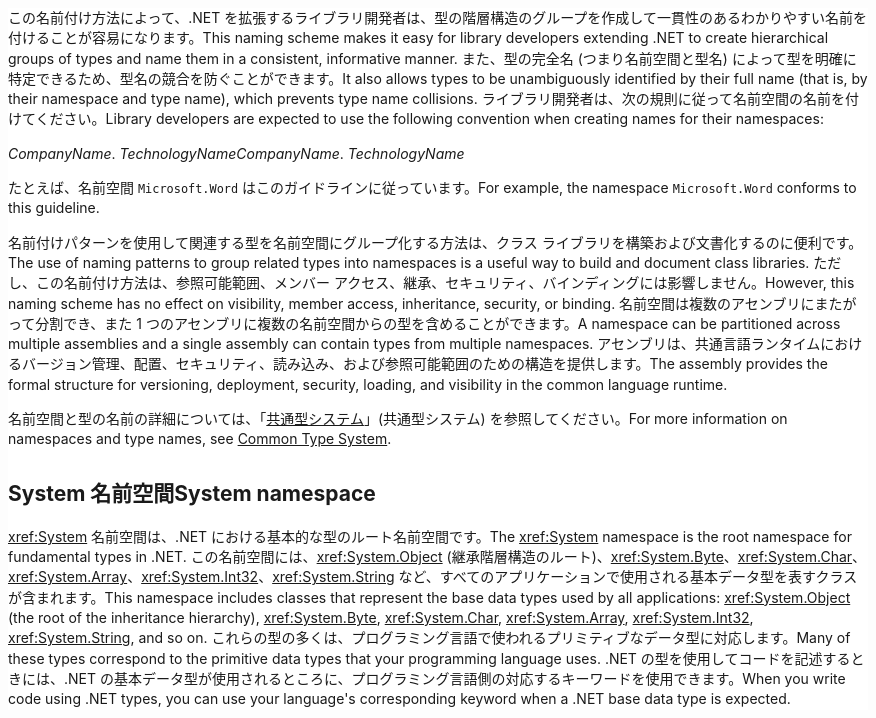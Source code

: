 <span data-ttu-id="3f96b-125">この名前付け方法によって、.NET を拡張するライブラリ開発者は、型の階層構造のグループを作成して一貫性のあるわかりやすい名前を付けることが容易になります。</span><span class="sxs-lookup"><span data-stu-id="3f96b-125">This naming scheme makes it easy for library developers extending .NET to create hierarchical groups of types and name them in a consistent, informative manner.</span></span> <span data-ttu-id="3f96b-126">また、型の完全名 (つまり名前空間と型名) によって型を明確に特定できるため、型名の競合を防ぐことができます。</span><span class="sxs-lookup"><span data-stu-id="3f96b-126">It also allows types to be unambiguously identified by their full name (that is, by their namespace and type name), which prevents type name collisions.</span></span> <span data-ttu-id="3f96b-127">ライブラリ開発者は、次の規則に従って名前空間の名前を付けてください。</span><span class="sxs-lookup"><span data-stu-id="3f96b-127">Library developers are expected to use the following convention when creating names for their namespaces:</span></span>  
  
 <span data-ttu-id="3f96b-128">*CompanyName*. *TechnologyName*</span><span class="sxs-lookup"><span data-stu-id="3f96b-128">*CompanyName*. *TechnologyName*</span></span>  
  
 <span data-ttu-id="3f96b-129">たとえば、名前空間 `Microsoft.Word` はこのガイドラインに従っています。</span><span class="sxs-lookup"><span data-stu-id="3f96b-129">For example, the namespace `Microsoft.Word` conforms to this guideline.</span></span>  
  
 <span data-ttu-id="3f96b-130">名前付けパターンを使用して関連する型を名前空間にグループ化する方法は、クラス ライブラリを構築および文書化するのに便利です。</span><span class="sxs-lookup"><span data-stu-id="3f96b-130">The use of naming patterns to group related types into namespaces is a useful way to build and document class libraries.</span></span> <span data-ttu-id="3f96b-131">ただし、この名前付け方法は、参照可能範囲、メンバー アクセス、継承、セキュリティ、バインディングには影響しません。</span><span class="sxs-lookup"><span data-stu-id="3f96b-131">However, this naming scheme has no effect on visibility, member access, inheritance, security, or binding.</span></span> <span data-ttu-id="3f96b-132">名前空間は複数のアセンブリにまたがって分割でき、また 1 つのアセンブリに複数の名前空間からの型を含めることができます。</span><span class="sxs-lookup"><span data-stu-id="3f96b-132">A namespace can be partitioned across multiple assemblies and a single assembly can contain types from multiple namespaces.</span></span> <span data-ttu-id="3f96b-133">アセンブリは、共通言語ランタイムにおけるバージョン管理、配置、セキュリティ、読み込み、および参照可能範囲のための構造を提供します。</span><span class="sxs-lookup"><span data-stu-id="3f96b-133">The assembly provides the formal structure for versioning, deployment, security, loading, and visibility in the common language runtime.</span></span>  
  
 <span data-ttu-id="3f96b-134">名前空間と型の名前の詳細については、「[共通型システム](base-types/common-type-system.md)」(共通型システム) を参照してください。</span><span class="sxs-lookup"><span data-stu-id="3f96b-134">For more information on namespaces and type names, see [Common Type System](base-types/common-type-system.md).</span></span>  
  
## <a name="system-namespace"></a><span data-ttu-id="3f96b-135">System 名前空間</span><span class="sxs-lookup"><span data-stu-id="3f96b-135">System namespace</span></span>

 <span data-ttu-id="3f96b-136"><xref:System> 名前空間は、.NET における基本的な型のルート名前空間です。</span><span class="sxs-lookup"><span data-stu-id="3f96b-136">The <xref:System> namespace is the root namespace for fundamental types in .NET.</span></span> <span data-ttu-id="3f96b-137">この名前空間には、<xref:System.Object> (継承階層構造のルート)、<xref:System.Byte>、<xref:System.Char>、<xref:System.Array>、<xref:System.Int32>、<xref:System.String> など、すべてのアプリケーションで使用される基本データ型を表すクラスが含まれます。</span><span class="sxs-lookup"><span data-stu-id="3f96b-137">This namespace includes classes that represent the base data types used by all applications: <xref:System.Object> (the root of the inheritance hierarchy), <xref:System.Byte>, <xref:System.Char>, <xref:System.Array>, <xref:System.Int32>, <xref:System.String>, and so on.</span></span> <span data-ttu-id="3f96b-138">これらの型の多くは、プログラミング言語で使われるプリミティブなデータ型に対応します。</span><span class="sxs-lookup"><span data-stu-id="3f96b-138">Many of these types correspond to the primitive data types that your programming language uses.</span></span> <span data-ttu-id="3f96b-139">.NET の型を使用してコードを記述するときには、.NET の基本データ型が使用されるところに、プログラミング言語側の対応するキーワードを使用できます。</span><span class="sxs-lookup"><span data-stu-id="3f96b-139">When you write code using .NET types, you can use your language's corresponding keyword when a .NET base data type is expected.</span></span>  
  